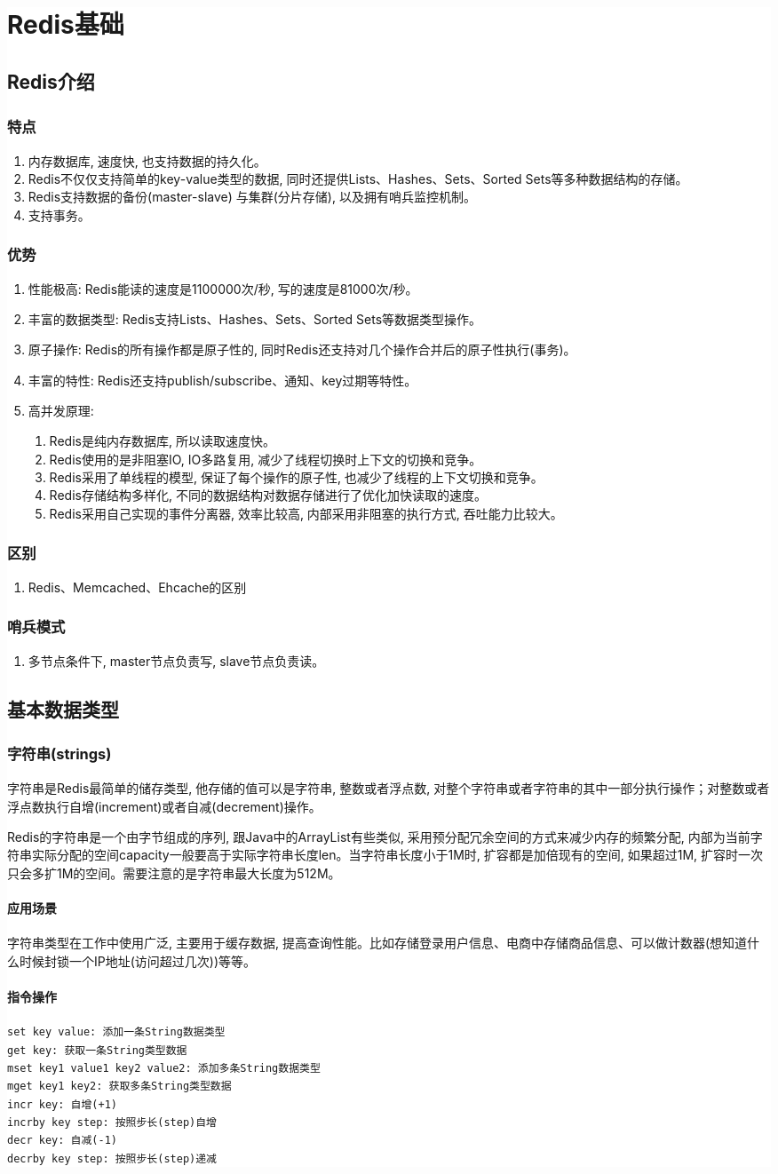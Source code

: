 # Redis基础

## Redis介绍

### 特点

1. 内存数据库, 速度快, 也支持数据的持久化。
2. Redis不仅仅支持简单的key-value类型的数据, 同时还提供Lists、Hashes、Sets、Sorted Sets等多种数据结构的存储。
3. Redis支持数据的备份(master-slave) 与集群(分片存储), 以及拥有哨兵监控机制。
4. 支持事务。

### 优势

1. 性能极高: Redis能读的速度是1100000次/秒, 写的速度是81000次/秒。
2. 丰富的数据类型: Redis支持Lists、Hashes、Sets、Sorted Sets等数据类型操作。
3. 原子操作: Redis的所有操作都是原子性的, 同时Redis还支持对几个操作合并后的原子性执行(事务)。
4. 丰富的特性: Redis还支持publish/subscribe、通知、key过期等特性。

5. 高并发原理: 
   1. Redis是纯内存数据库, 所以读取速度快。
   2. Redis使用的是非阻塞IO, IO多路复用, 减少了线程切换时上下文的切换和竞争。
   3. Redis采用了单线程的模型, 保证了每个操作的原子性, 也减少了线程的上下文切换和竞争。
   4. Redis存储结构多样化, 不同的数据结构对数据存储进行了优化加快读取的速度。
   5. Redis采用自己实现的事件分离器, 效率比较高, 内部采用非阻塞的执行方式, 吞吐能力比较大。

### 区别

1. Redis、Memcached、Ehcache的区别

### 哨兵模式

1. 多节点条件下, master节点负责写, slave节点负责读。



## 基本数据类型

### 字符串(strings)

字符串是Redis最简单的储存类型, 他存储的值可以是字符串, 整数或者浮点数, 对整个字符串或者字符串的其中一部分执行操作；对整数或者浮点数执行自增(increment)或者自减(decrement)操作。

Redis的字符串是一个由字节组成的序列, 跟Java中的ArrayList有些类似, 采用预分配冗余空间的方式来减少内存的频繁分配, 内部为当前字符串实际分配的空间capacity一般要高于实际字符串长度len。当字符串长度小于1M时, 扩容都是加倍现有的空间, 如果超过1M, 扩容时一次只会多扩1M的空间。需要注意的是字符串最大长度为512M。

#### 应用场景

字符串类型在工作中使用广泛, 主要用于缓存数据, 提高查询性能。比如存储登录用户信息、电商中存储商品信息、可以做计数器(想知道什么时候封锁一个IP地址(访问超过几次))等等。

#### 指令操作

```shell
set key value: 添加一条String数据类型
get key: 获取一条String类型数据
mset key1 value1 key2 value2: 添加多条String数据类型
mget key1 key2: 获取多条String类型数据
incr key: 自增(+1)
incrby key step: 按照步长(step)自增
decr key: 自减(-1)
decrby key step: 按照步长(step)递减
```
